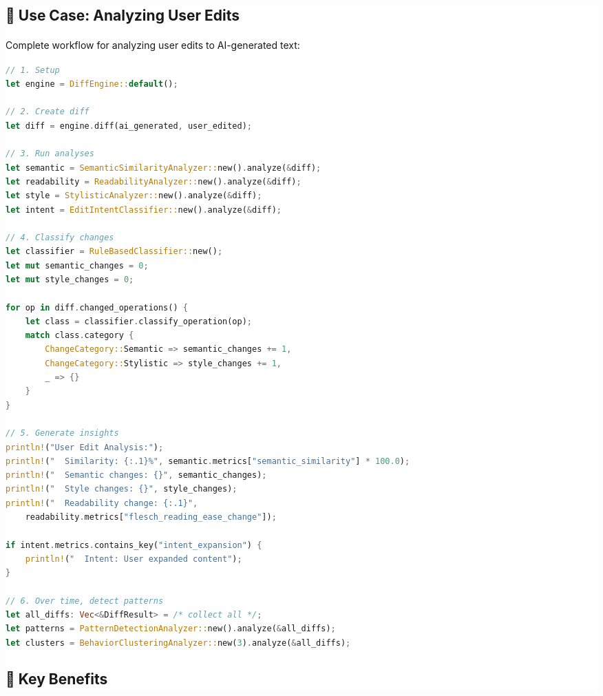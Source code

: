## 🎯 Use Case: Analyzing User Edits

Complete workflow for analyzing user edits to AI-generated text:

```rust
// 1. Setup
let engine = DiffEngine::default();

// 2. Create diff
let diff = engine.diff(ai_generated, user_edited);

// 3. Run analyses
let semantic = SemanticSimilarityAnalyzer::new().analyze(&diff);
let readability = ReadabilityAnalyzer::new().analyze(&diff);
let style = StylisticAnalyzer::new().analyze(&diff);
let intent = EditIntentClassifier::new().analyze(&diff);

// 4. Classify changes
let classifier = RuleBasedClassifier::new();
let mut semantic_changes = 0;
let mut style_changes = 0;

for op in diff.changed_operations() {
    let class = classifier.classify_operation(op);
    match class.category {
        ChangeCategory::Semantic => semantic_changes += 1,
        ChangeCategory::Stylistic => style_changes += 1,
        _ => {}
    }
}

// 5. Generate insights
println!("User Edit Analysis:");
println!("  Similarity: {:.1}%", semantic.metrics["semantic_similarity"] * 100.0);
println!("  Semantic changes: {}", semantic_changes);
println!("  Style changes: {}", style_changes);
println!("  Readability change: {:.1}", 
    readability.metrics["flesch_reading_ease_change"]);

if intent.metrics.contains_key("intent_expansion") {
    println!("  Intent: User expanded content");
}

// 6. Over time, detect patterns
let all_diffs: Vec<&DiffResult> = /* collect all */;
let patterns = PatternDetectionAnalyzer::new().analyze(&all_diffs);
let clusters = BehaviorClusteringAnalyzer::new(3).analyze(&all_diffs);
```

## 🌟 Key Benefits
